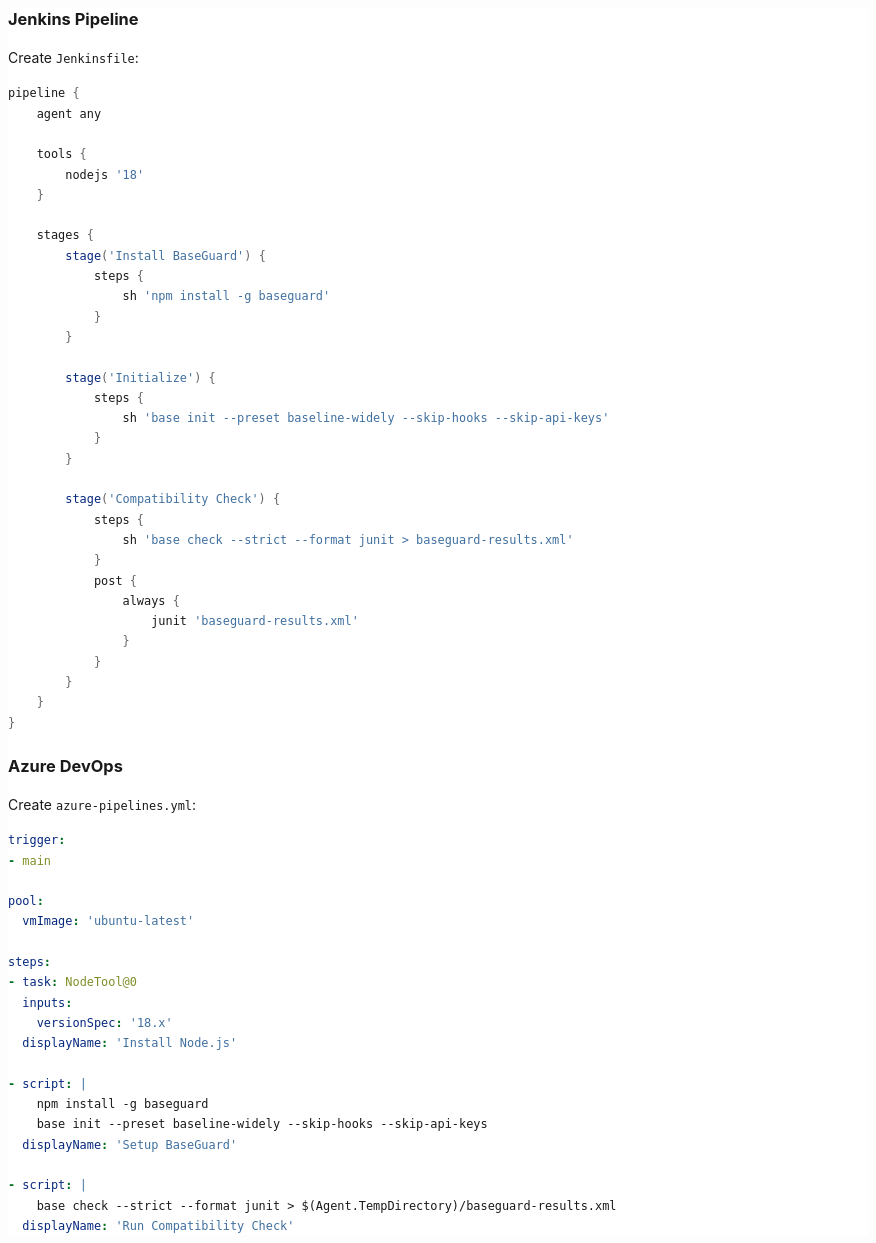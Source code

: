 ### Jenkins Pipeline

Create `Jenkinsfile`:

```groovy
pipeline {
    agent any
    
    tools {
        nodejs '18'
    }
    
    stages {
        stage('Install BaseGuard') {
            steps {
                sh 'npm install -g baseguard'
            }
        }
        
        stage('Initialize') {
            steps {
                sh 'base init --preset baseline-widely --skip-hooks --skip-api-keys'
            }
        }
        
        stage('Compatibility Check') {
            steps {
                sh 'base check --strict --format junit > baseguard-results.xml'
            }
            post {
                always {
                    junit 'baseguard-results.xml'
                }
            }
        }
    }
}
```

### Azure DevOps

Create `azure-pipelines.yml`:

```yaml
trigger:
- main

pool:
  vmImage: 'ubuntu-latest'

steps:
- task: NodeTool@0
  inputs:
    versionSpec: '18.x'
  displayName: 'Install Node.js'

- script: |
    npm install -g baseguard
    base init --preset baseline-widely --skip-hooks --skip-api-keys
  displayName: 'Setup BaseGuard'

- script: |
    base check --strict --format junit > $(Agent.TempDirectory)/baseguard-results.xml
  displayName: 'Run Compatibility Check'

```